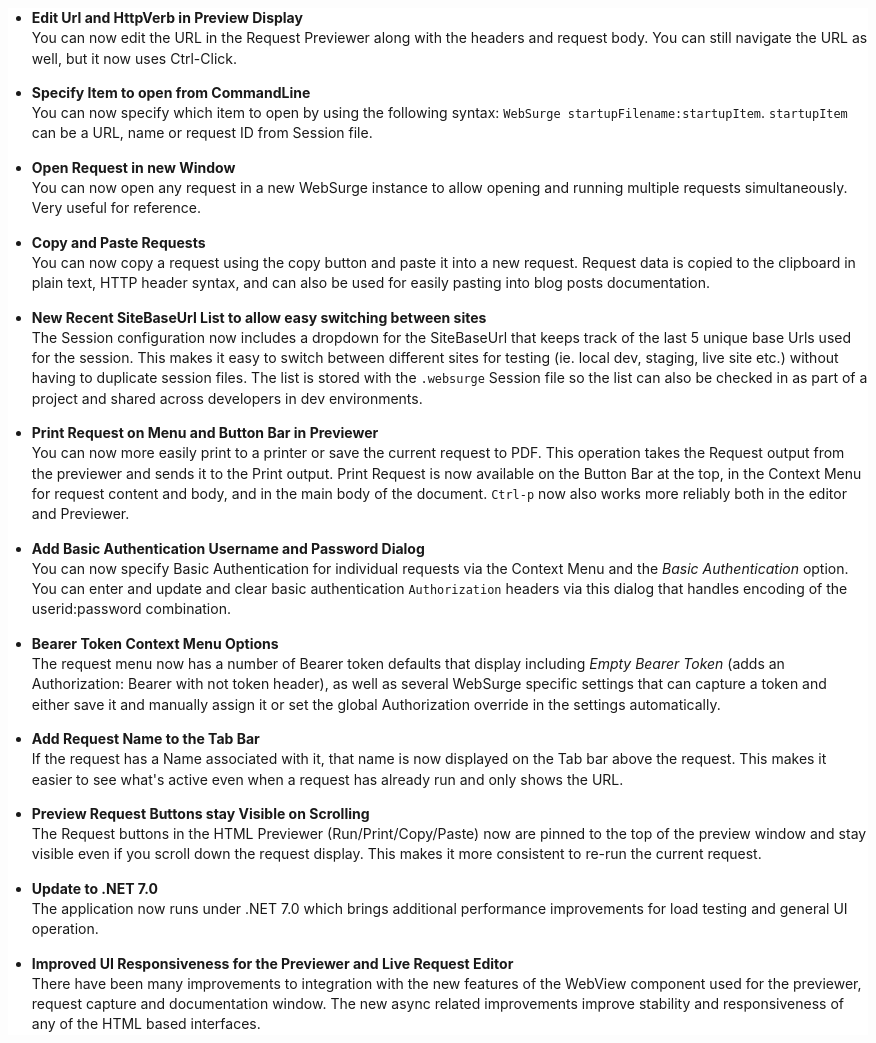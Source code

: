 * **Edit Url and HttpVerb in Preview Display**  
You can now edit the URL in the Request Previewer along with the headers and request body. You can still navigate the URL as well, but it now uses Ctrl-Click.

* **Specify Item to open from CommandLine**  
You can now specify which item to open by using the following syntax: `WebSurge startupFilename:startupItem`. `startupItem` can be a URL, name or request ID from Session file.

* **Open Request in new Window**  
You can now open any request in a new WebSurge instance to allow opening and running multiple requests simultaneously. Very useful for reference.

* **Copy and Paste Requests**  
You can now copy a request using the copy button and paste it into a new request. Request data is copied to the clipboard in plain text, HTTP header syntax, and can also be used for easily pasting into blog posts documentation.

* **New Recent SiteBaseUrl List to allow easy switching between sites**  
The Session configuration now includes a dropdown for the SiteBaseUrl that keeps track of the last 5 unique base Urls used for the session. This makes it easy to switch between different sites for testing (ie. local dev, staging, live site etc.) without having to duplicate session files. The list is stored with the `.websurge` Session file so the list can also be checked in as part of a project and shared across developers in dev environments.

* **Print Request on Menu and Button Bar in Previewer**  
You can now more easily print to a printer or save the current request to PDF. This operation takes the Request output from the previewer and sends it to the Print output. Print Request is now available on the Button Bar at the top, in the Context Menu for request content and body, and in the main body of the document. `Ctrl-p` now also works more reliably both in the editor and Previewer.

* **Add Basic Authentication Username and Password Dialog**  
You can now specify Basic Authentication for individual requests via the Context Menu and the *Basic Authentication* option. You can enter and update and clear basic authentication `Authorization` headers via this dialog that handles encoding of the userid:password combination.

* **Bearer Token Context Menu Options**  
The request menu now has a number of Bearer token defaults that display including *Empty Bearer Token* (adds an Authorization: Bearer with not token header), as well as several WebSurge specific settings that can capture a token and either save it and manually assign it or set the global Authorization override in the settings automatically.

* **Add Request Name to the Tab Bar**  
If the request has a Name associated with it, that name is now displayed on the Tab bar above the request. This makes it easier to see what's active even when a request has already run and only shows the URL.

* **Preview Request Buttons stay Visible on Scrolling**  
The Request buttons in the HTML Previewer (Run/Print/Copy/Paste) now are pinned to the top of the preview window and stay visible even if you scroll down the request display. This makes it more consistent to re-run the current request.

* **Update to .NET 7.0**  
The application now runs under .NET 7.0 which brings additional performance improvements for load testing and general UI operation.

* **Improved UI Responsiveness for the Previewer and Live Request Editor**  
There have been many improvements to integration with the new features of the WebView component used for the previewer, request capture and documentation window. The new async related improvements improve stability and responsiveness of any of the HTML based interfaces.
